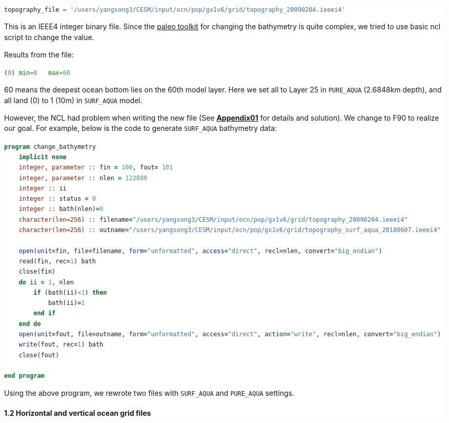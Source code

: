``` python
topography_file = '/users/yangsong3/CESM/input/ocn/pop/gx1v6/grid/topography_20090204.ieeei4'
```

This is an IEEE4 integer binary file. Since the [paleo toolkit](https://github.com/Novarizark/paleoToolkit/blob/master/cesm1/ocn/mk_ocn_grid/paleotopo.f90) for changing the bathymetry is quite complex, we tried to use basic ncl script to change the value.

Results from the file:

``` python
(0) min=0   max=60
```

60 means the deepest ocean bottom lies on the 60th model layer.
Here we set all to Layer 25 in `PURE_AQUA` (2.6848km depth), and all land (0) to 1 (10m) in `SURF_AQUA` model.

However, the NCL had problem when writing the new file (See **[Appendix01](./#61-ncl-binary-file)** for details and solution). We change to F90 to realize our goal. For example, below is the code to generate `SURF_AQUA` bathymetry data:

``` fortran
program change_bathymetry 
    implicit none
    integer, parameter :: fin = 100, fout= 101
    integer, parameter :: nlen = 122880
    integer :: ii
    integer :: status = 0
    integer :: bath(nlen)=0
    character(len=256) :: filename="/users/yangsong3/CESM/input/ocn/pop/gx1v6/grid/topography_20090204.ieeei4"
    character(len=256) :: outname="/users/yangsong3/CESM/input/ocn/pop/gx1v6/grid/topography_surf_aqua_20180607.ieeei4"
    
    open(unit=fin, file=filename, form="unformatted", access="direct", recl=nlen, convert="big_endian")
    read(fin, rec=1) bath 
    close(fin)
    do ii = 1, nlen
        if (bath(ii)<1) then
            bath(ii)=1
        end if
    end do
    open(unit=fout, file=outname, form="unformatted", access="direct", action="write", recl=nlen, convert="big_endian")
    write(fout, rec=1) bath
    close(fout)

end program
```

Using the above program, we rewrote two files with `SURF_AQUA` and `PURE_AQUA` settings.

#### 1.2 Horizontal and vertical ocean grid files
